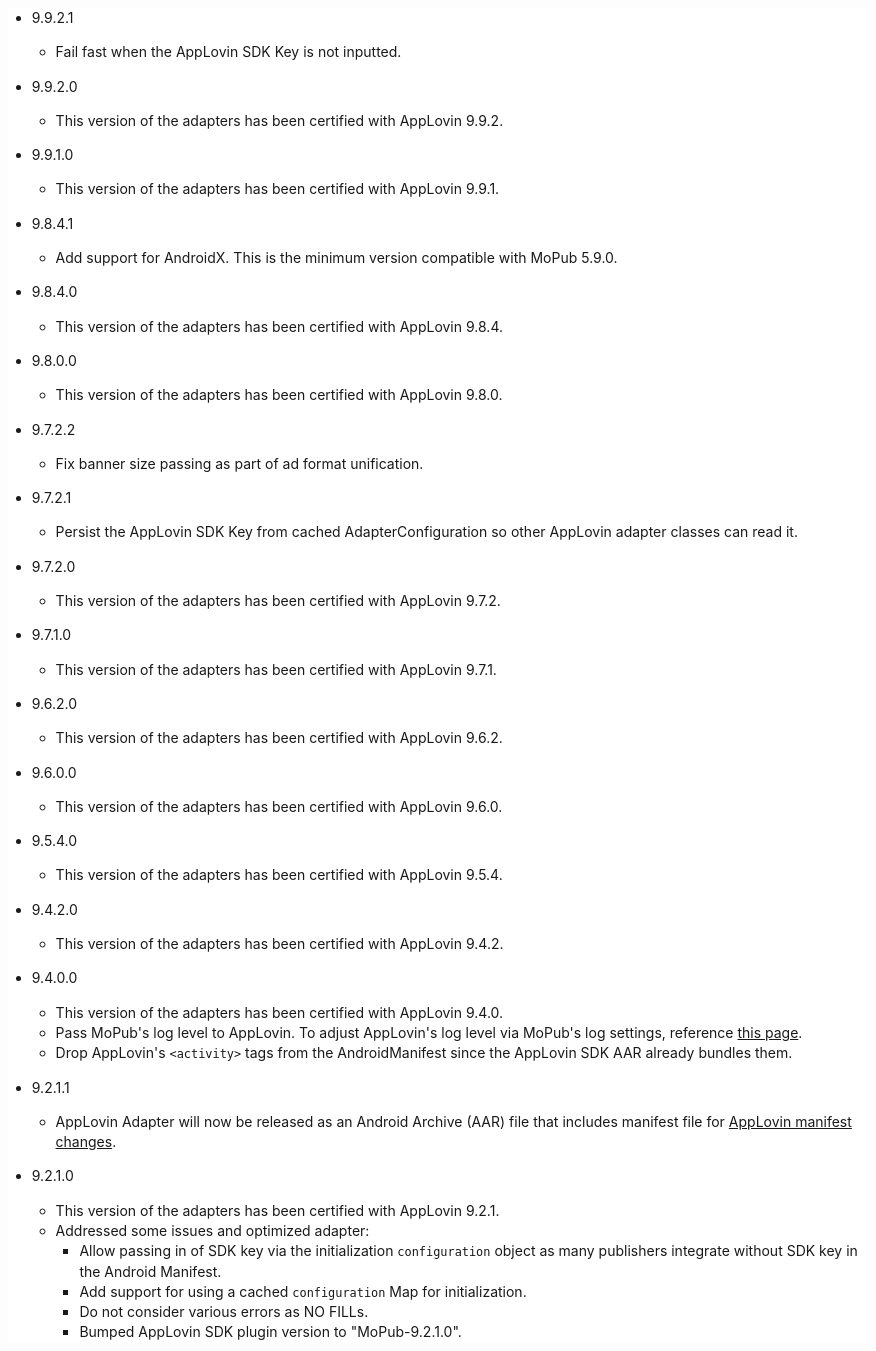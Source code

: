  * 9.9.2.1
    * Fail fast when the AppLovin SDK Key is not inputted.

 * 9.9.2.0
    * This version of the adapters has been certified with AppLovin 9.9.2.

 * 9.9.1.0
    * This version of the adapters has been certified with AppLovin 9.9.1.

 * 9.8.4.1
    * Add support for AndroidX. This is the minimum version compatible with MoPub 5.9.0.

 * 9.8.4.0
    * This version of the adapters has been certified with AppLovin 9.8.4.

 * 9.8.0.0
    * This version of the adapters has been certified with AppLovin 9.8.0.

 * 9.7.2.2
    * Fix banner size passing as part of ad format unification.

 * 9.7.2.1
    * Persist the AppLovin SDK Key from cached AdapterConfiguration so other AppLovin adapter classes can read it. 

 * 9.7.2.0
    * This version of the adapters has been certified with AppLovin 9.7.2.

 * 9.7.1.0
    * This version of the adapters has been certified with AppLovin 9.7.1.

 * 9.6.2.0
    * This version of the adapters has been certified with AppLovin 9.6.2.

 * 9.6.0.0
    * This version of the adapters has been certified with AppLovin 9.6.0.

 * 9.5.4.0
    * This version of the adapters has been certified with AppLovin 9.5.4.

 * 9.4.2.0
    * This version of the adapters has been certified with AppLovin 9.4.2.

 * 9.4.0.0
    * This version of the adapters has been certified with AppLovin 9.4.0.
    * Pass MoPub's log level to AppLovin. To adjust AppLovin's log level via MoPub's log settings, reference [this page](https://developers.mopub.com/publishers/android/test/#enable-logging).
    * Drop AppLovin's `<activity>` tags from the AndroidManifest since the AppLovin SDK AAR already bundles them.

  * 9.2.1.1
     * AppLovin Adapter will now be released as an Android Archive (AAR) file that includes manifest file for [AppLovin manifest changes](https://dash.applovin.com/login#androidIntegration).

  * 9.2.1.0
     * This version of the adapters has been certified with AppLovin 9.2.1.
     * Addressed some issues and optimized adapter:
         * Allow passing in of SDK key via the initialization `configuration` object as many publishers integrate without SDK key in the Android Manifest.
         * Add support for using a cached `configuration` Map for initialization.
         * Do not consider various errors as NO FILLs.
         * Bumped AppLovin SDK plugin version to "MoPub-9.2.1.0".
